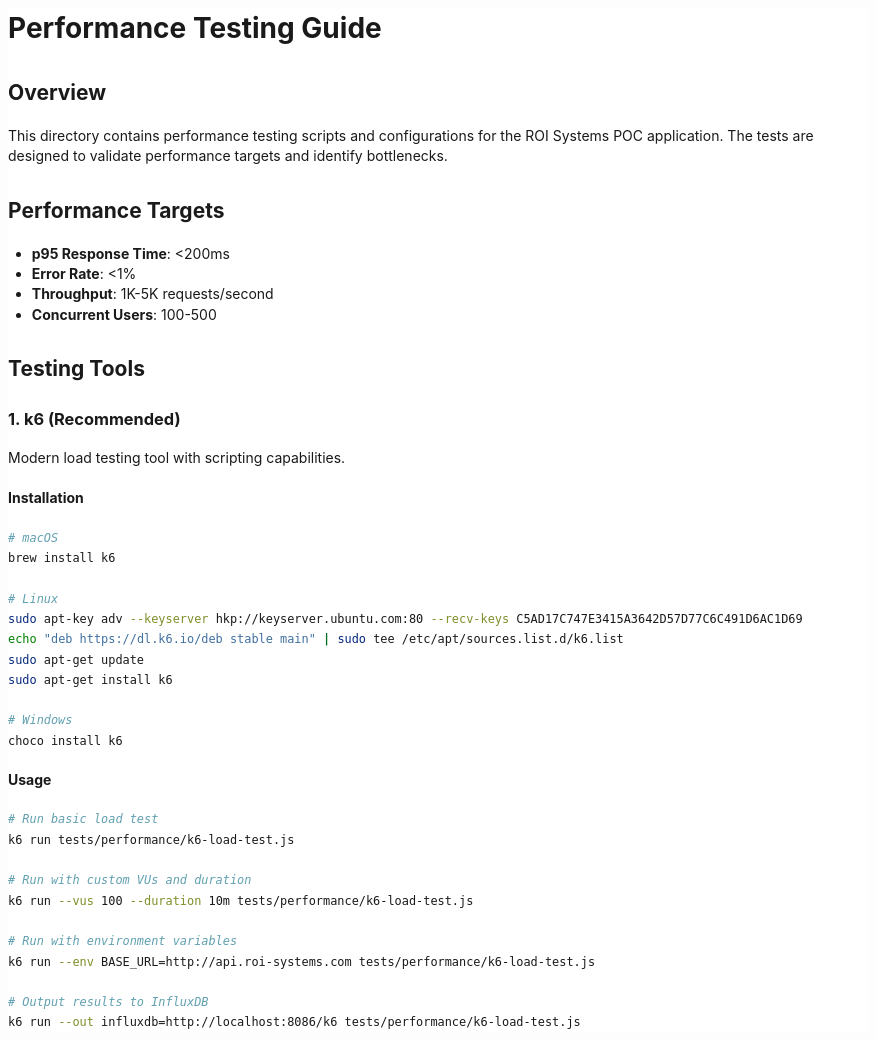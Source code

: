 # Performance Testing Guide

## Overview

This directory contains performance testing scripts and configurations for the ROI Systems POC application. The tests are designed to validate performance targets and identify bottlenecks.

## Performance Targets

- **p95 Response Time**: <200ms
- **Error Rate**: <1%
- **Throughput**: 1K-5K requests/second
- **Concurrent Users**: 100-500

## Testing Tools

### 1. k6 (Recommended)

Modern load testing tool with scripting capabilities.

#### Installation
```bash
# macOS
brew install k6

# Linux
sudo apt-key adv --keyserver hkp://keyserver.ubuntu.com:80 --recv-keys C5AD17C747E3415A3642D57D77C6C491D6AC1D69
echo "deb https://dl.k6.io/deb stable main" | sudo tee /etc/apt/sources.list.d/k6.list
sudo apt-get update
sudo apt-get install k6

# Windows
choco install k6
```

#### Usage
```bash
# Run basic load test
k6 run tests/performance/k6-load-test.js

# Run with custom VUs and duration
k6 run --vus 100 --duration 10m tests/performance/k6-load-test.js

# Run with environment variables
k6 run --env BASE_URL=http://api.roi-systems.com tests/performance/k6-load-test.js

# Output results to InfluxDB
k6 run --out influxdb=http://localhost:8086/k6 tests/performance/k6-load-test.js
```
